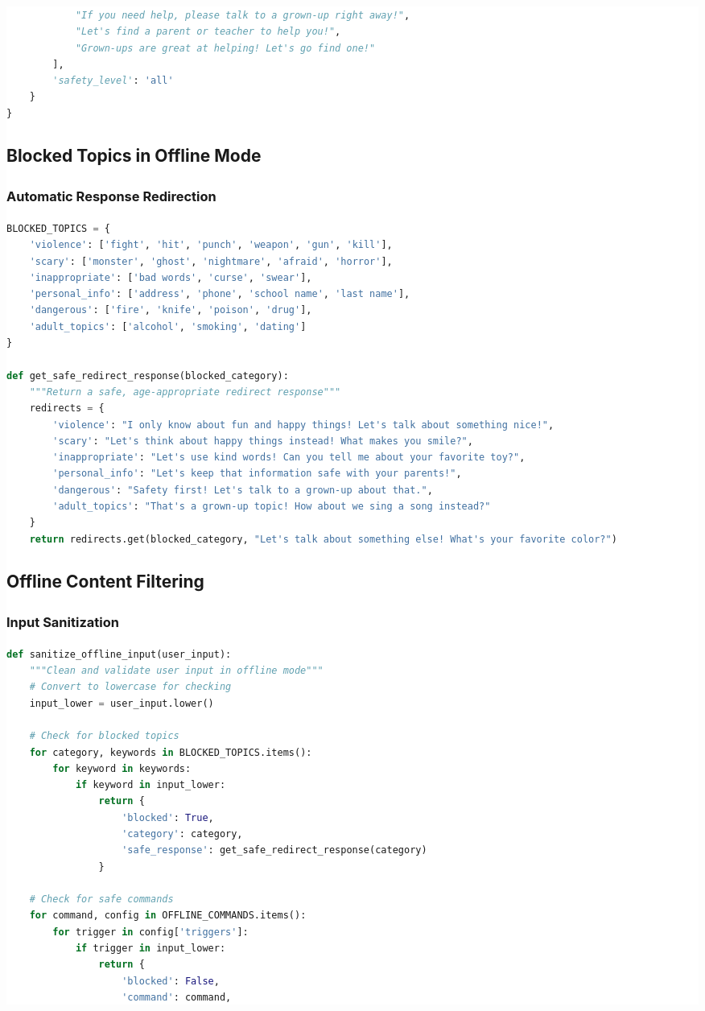 ```python
            "If you need help, please talk to a grown-up right away!",
            "Let's find a parent or teacher to help you!",
            "Grown-ups are great at helping! Let's go find one!"
        ],
        'safety_level': 'all'
    }
}
```

## Blocked Topics in Offline Mode

### Automatic Response Redirection
```python
BLOCKED_TOPICS = {
    'violence': ['fight', 'hit', 'punch', 'weapon', 'gun', 'kill'],
    'scary': ['monster', 'ghost', 'nightmare', 'afraid', 'horror'],
    'inappropriate': ['bad words', 'curse', 'swear'],
    'personal_info': ['address', 'phone', 'school name', 'last name'],
    'dangerous': ['fire', 'knife', 'poison', 'drug'],
    'adult_topics': ['alcohol', 'smoking', 'dating']
}

def get_safe_redirect_response(blocked_category):
    """Return a safe, age-appropriate redirect response"""
    redirects = {
        'violence': "I only know about fun and happy things! Let's talk about something nice!",
        'scary': "Let's think about happy things instead! What makes you smile?",
        'inappropriate': "Let's use kind words! Can you tell me about your favorite toy?",
        'personal_info': "Let's keep that information safe with your parents!",
        'dangerous': "Safety first! Let's talk to a grown-up about that.",
        'adult_topics': "That's a grown-up topic! How about we sing a song instead?"
    }
    return redirects.get(blocked_category, "Let's talk about something else! What's your favorite color?")
```

## Offline Content Filtering

### Input Sanitization
```python
def sanitize_offline_input(user_input):
    """Clean and validate user input in offline mode"""
    # Convert to lowercase for checking
    input_lower = user_input.lower()
    
    # Check for blocked topics
    for category, keywords in BLOCKED_TOPICS.items():
        for keyword in keywords:
            if keyword in input_lower:
                return {
                    'blocked': True,
                    'category': category,
                    'safe_response': get_safe_redirect_response(category)
                }
    
    # Check for safe commands
    for command, config in OFFLINE_COMMANDS.items():
        for trigger in config['triggers']:
            if trigger in input_lower:
                return {
                    'blocked': False,
                    'command': command,
```